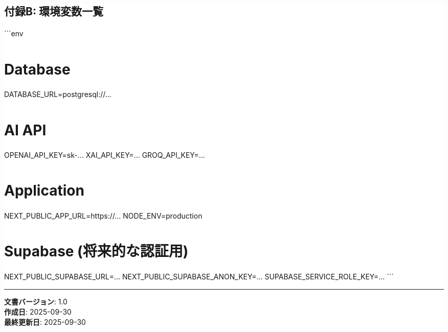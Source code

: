 
## 付録B: 環境変数一覧

\`\`\`env
# Database
DATABASE_URL=postgresql://...

# AI API
OPENAI_API_KEY=sk-...
XAI_API_KEY=...
GROQ_API_KEY=...

# Application
NEXT_PUBLIC_APP_URL=https://...
NODE_ENV=production

# Supabase (将来的な認証用)
NEXT_PUBLIC_SUPABASE_URL=...
NEXT_PUBLIC_SUPABASE_ANON_KEY=...
SUPABASE_SERVICE_ROLE_KEY=...
\`\`\`

---

**文書バージョン**: 1.0  
**作成日**: 2025-09-30  
**最終更新日**: 2025-09-30
